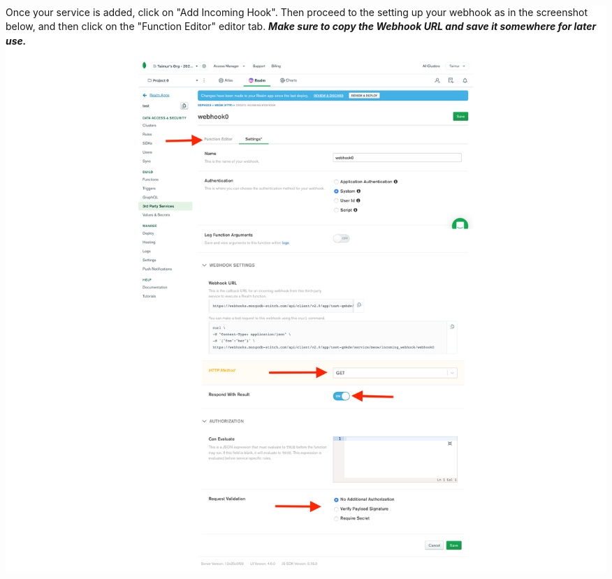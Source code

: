 Once your service is added, click on "Add Incoming Hook". Then proceed to the setting up your webhook as in the screenshot below, and then click on the "Function Editor" editor tab. ***Make sure to copy the Webhook URL and save it somewhere for later use.*** 

<p align="center">
<img alt="webhookSetup" src="assets/webhookSetup.png" width="480" />
</p>
